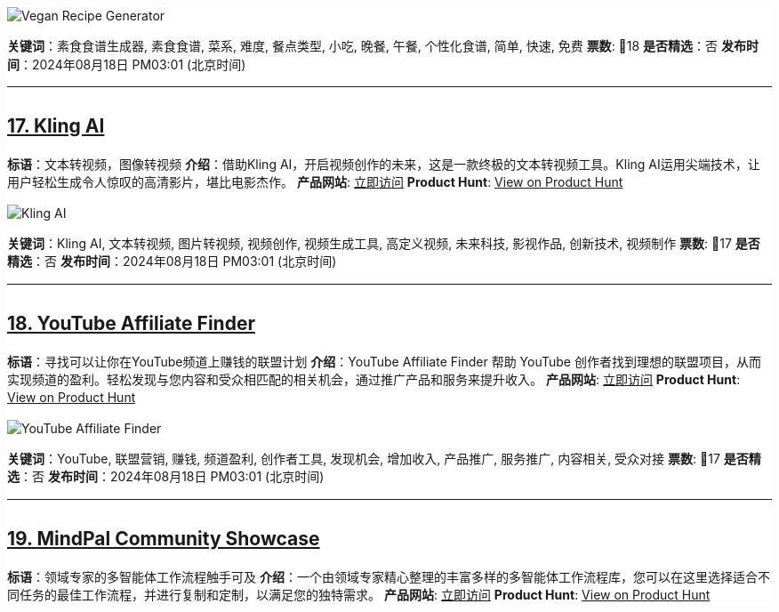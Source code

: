 ![Vegan Recipe Generator](https://ph-files.imgix.net/92638380-8257-427b-b7b9-7b4d2d957d44.png?auto=format&fit=crop&frame=1&h=512&w=1024)

**关键词**：素食食谱生成器, 素食食谱, 菜系, 难度, 餐点类型, 小吃, 晚餐, 午餐, 个性化食谱, 简单, 快速, 免费
**票数**: 🔺18
**是否精选**：否
**发布时间**：2024年08月18日 PM03:01 (北京时间)

---

## [17. Kling AI](https://www.producthunt.com/posts/kling-ai-3?utm_campaign=producthunt-api&utm_medium=api-v2&utm_source=Application%3A+daily+ph+%28ID%3A+133301%29)
**标语**：文本转视频，图像转视频
**介绍**：借助Kling AI，开启视频创作的未来，这是一款终极的文本转视频工具。Kling AI运用尖端技术，让用户轻松生成令人惊叹的高清影片，堪比电影杰作。
**产品网站**: [立即访问](https://www.producthunt.com/r/Y2OBFMPVM6OZAJ?utm_campaign=producthunt-api&utm_medium=api-v2&utm_source=Application%3A+daily+ph+%28ID%3A+133301%29)
**Product Hunt**: [View on Product Hunt](https://www.producthunt.com/posts/kling-ai-3?utm_campaign=producthunt-api&utm_medium=api-v2&utm_source=Application%3A+daily+ph+%28ID%3A+133301%29)

![Kling AI](https://ph-files.imgix.net/79a745bd-6269-467c-bdbe-ebdeed90fd49.jpeg?auto=format&fit=crop&frame=1&h=512&w=1024)

**关键词**：Kling AI, 文本转视频, 图片转视频, 视频创作, 视频生成工具, 高定义视频, 未来科技, 影视作品, 创新技术, 视频制作
**票数**: 🔺17
**是否精选**：否
**发布时间**：2024年08月18日 PM03:01 (北京时间)

---

## [18. YouTube Affiliate Finder](https://www.producthunt.com/posts/youtube-affiliate-finder?utm_campaign=producthunt-api&utm_medium=api-v2&utm_source=Application%3A+daily+ph+%28ID%3A+133301%29)
**标语**：寻找可以让你在YouTube频道上赚钱的联盟计划
**介绍**：YouTube Affiliate Finder 帮助 YouTube 创作者找到理想的联盟项目，从而实现频道的盈利。轻松发现与您内容和受众相匹配的相关机会，通过推广产品和服务来提升收入。
**产品网站**: [立即访问](https://www.producthunt.com/r/ZR4LGOII37T3Q4?utm_campaign=producthunt-api&utm_medium=api-v2&utm_source=Application%3A+daily+ph+%28ID%3A+133301%29)
**Product Hunt**: [View on Product Hunt](https://www.producthunt.com/posts/youtube-affiliate-finder?utm_campaign=producthunt-api&utm_medium=api-v2&utm_source=Application%3A+daily+ph+%28ID%3A+133301%29)

![YouTube Affiliate Finder](https://ph-files.imgix.net/ee61c3d1-d77f-40ba-9a6f-9cf938dd07ff.png?auto=format&fit=crop&frame=1&h=512&w=1024)

**关键词**：YouTube, 联盟营销, 赚钱, 频道盈利, 创作者工具, 发现机会, 增加收入, 产品推广, 服务推广, 内容相关, 受众对接
**票数**: 🔺17
**是否精选**：否
**发布时间**：2024年08月18日 PM03:01 (北京时间)

---

## [19. MindPal Community Showcase](https://www.producthunt.com/posts/mindpal-community-showcase?utm_campaign=producthunt-api&utm_medium=api-v2&utm_source=Application%3A+daily+ph+%28ID%3A+133301%29)
**标语**：领域专家的多智能体工作流程触手可及
**介绍**：一个由领域专家精心整理的丰富多样的多智能体工作流程库，您可以在这里选择适合不同任务的最佳工作流程，并进行复制和定制，以满足您的独特需求。
**产品网站**: [立即访问](https://www.producthunt.com/r/6NFLHBJHRGB6JA?utm_campaign=producthunt-api&utm_medium=api-v2&utm_source=Application%3A+daily+ph+%28ID%3A+133301%29)
**Product Hunt**: [View on Product Hunt](https://www.producthunt.com/posts/mindpal-community-showcase?utm_campaign=producthunt-api&utm_medium=api-v2&utm_source=Application%3A+daily+ph+%28ID%3A+133301%29)
